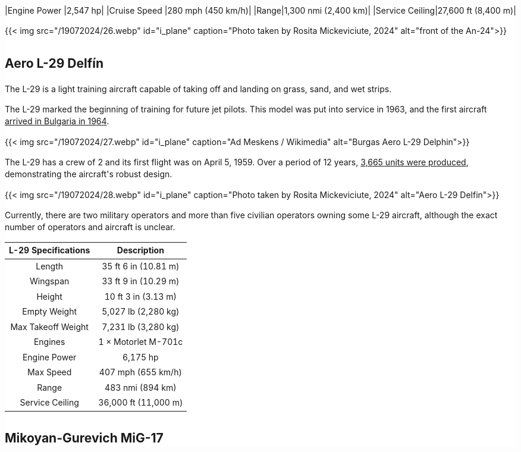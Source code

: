 |Engine Power |2,547 hp|
|Cruise Speed |280 mph (450 km/h)|
|Range|1,300 nmi (2,400 km)|
|Service Ceiling|27,600 ft (8,400 m)|

{{< img src="/19072024/26.webp" id="i_plane" caption="Photo taken by Rosita Mickeviciute, 2024" alt="front of the An-24">}}

## Aero L-29 Delfín

The L-29 is a light training aircraft capable of taking off and landing on grass, sand, and wet strips.

The L-29 marked the beginning of training for future jet pilots. This model was put into service in 1963, and the first aircraft [arrived in Bulgaria in 1964](https://avioburgas.bg/l-29/).

{{< img src="/19072024/27.webp" id="i_plane" caption="Ad Meskens / Wikimedia" alt="Burgas Aero L-29 Delphin">}} 

The L-29 has a crew of 2 and its first flight was on April 5, 1959. Over a period of 12 years, [3,665 units were produced](https://www.aero.cz/en/about-us/history/), demonstrating the aircraft's robust design.

{{< img src="/19072024/28.webp" id="i_plane" caption="Photo taken by Rosita Mickeviciute, 2024" alt="Aero L-29 Delfin">}}

Currently, there are two military operators and more than five civilian operators owning some L-29 aircraft, although the exact number of operators and aircraft is unclear.

|**L-29 Specifications**|**Description**|
| :-: | :-: |
|Length|35 ft 6 in (10.81 m)|
|Wingspan|33 ft 9 in (10.29 m)|
|Height|10 ft 3 in (3.13 m)|
|Empty Weight |5,027 lb (2,280 kg)|
|Max Takeoff Weight|7,231 lb (3,280 kg)|
|Engines|1 × Motorlet M-701c|
|Engine Power|6,175 hp|
|Max Speed |407 mph (655 km/h)|
|Range|483 nmi (894 km)|
|Service Ceiling|36,000 ft (11,000 m)|

## Mikoyan-Gurevich MiG-17
